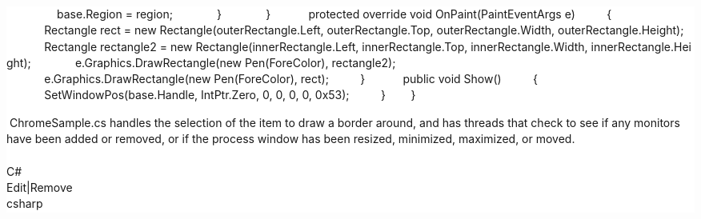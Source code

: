 &nbsp;&nbsp;&nbsp;&nbsp;&nbsp;&nbsp;&nbsp;&nbsp;&nbsp;&nbsp;&nbsp;&nbsp;&nbsp;&nbsp;&nbsp;&nbsp;<span class="cs__keyword">base</span>.Region&nbsp;=&nbsp;region;&nbsp;
&nbsp;&nbsp;&nbsp;&nbsp;&nbsp;&nbsp;&nbsp;&nbsp;&nbsp;&nbsp;&nbsp;&nbsp;}&nbsp;
&nbsp;
&nbsp;
&nbsp;&nbsp;&nbsp;&nbsp;&nbsp;&nbsp;&nbsp;&nbsp;}&nbsp;
&nbsp;
&nbsp;&nbsp;&nbsp;&nbsp;&nbsp;&nbsp;&nbsp;&nbsp;<span class="cs__keyword">protected</span>&nbsp;<span class="cs__keyword">override</span>&nbsp;<span class="cs__keyword">void</span>&nbsp;OnPaint(PaintEventArgs&nbsp;e)&nbsp;
&nbsp;&nbsp;&nbsp;&nbsp;&nbsp;&nbsp;&nbsp;&nbsp;{&nbsp;
&nbsp;
&nbsp;&nbsp;&nbsp;&nbsp;&nbsp;&nbsp;&nbsp;&nbsp;&nbsp;&nbsp;&nbsp;&nbsp;Rectangle&nbsp;rect&nbsp;=&nbsp;<span class="cs__keyword">new</span>&nbsp;Rectangle(outerRectangle.Left,&nbsp;outerRectangle.Top,&nbsp;outerRectangle.Width,&nbsp;outerRectangle.Height);&nbsp;
&nbsp;&nbsp;&nbsp;&nbsp;&nbsp;&nbsp;&nbsp;&nbsp;&nbsp;&nbsp;&nbsp;&nbsp;Rectangle&nbsp;rectangle2&nbsp;=&nbsp;<span class="cs__keyword">new</span>&nbsp;Rectangle(innerRectangle.Left,&nbsp;innerRectangle.Top,&nbsp;innerRectangle.Width,&nbsp;innerRectangle.Height);&nbsp;
&nbsp;&nbsp;&nbsp;&nbsp;&nbsp;&nbsp;&nbsp;&nbsp;&nbsp;&nbsp;&nbsp;&nbsp;e.Graphics.DrawRectangle(<span class="cs__keyword">new</span>&nbsp;Pen(ForeColor),&nbsp;rectangle2);&nbsp;
&nbsp;&nbsp;&nbsp;&nbsp;&nbsp;&nbsp;&nbsp;&nbsp;&nbsp;&nbsp;&nbsp;&nbsp;e.Graphics.DrawRectangle(<span class="cs__keyword">new</span>&nbsp;Pen(ForeColor),&nbsp;rect);&nbsp;
&nbsp;&nbsp;&nbsp;&nbsp;&nbsp;&nbsp;&nbsp;&nbsp;}&nbsp;
&nbsp;
&nbsp;&nbsp;&nbsp;&nbsp;&nbsp;&nbsp;&nbsp;&nbsp;<span class="cs__keyword">public</span>&nbsp;<span class="cs__keyword">void</span>&nbsp;Show()&nbsp;
&nbsp;&nbsp;&nbsp;&nbsp;&nbsp;&nbsp;&nbsp;&nbsp;{&nbsp;
&nbsp;&nbsp;&nbsp;&nbsp;&nbsp;&nbsp;&nbsp;&nbsp;&nbsp;&nbsp;&nbsp;&nbsp;SetWindowPos(<span class="cs__keyword">base</span>.Handle,&nbsp;IntPtr.Zero,&nbsp;<span class="cs__number">0</span>,&nbsp;<span class="cs__number">0</span>,&nbsp;<span class="cs__number">0</span>,&nbsp;<span class="cs__number">0</span>,&nbsp;0x53);&nbsp;
&nbsp;&nbsp;&nbsp;&nbsp;&nbsp;&nbsp;&nbsp;&nbsp;}&nbsp;
&nbsp;
&nbsp;&nbsp;&nbsp;&nbsp;}</pre>
</div>
</div>
</div>
<div class="endscriptcode">&nbsp;ChromeSample.cs handles the selection of the item to draw a border around, and has threads that check to see if any monitors have been added or removed, or if the process window has been resized, minimized, maximized, or moved.</div>
</div>
</em></div>
<div>&nbsp;</div>
<div class="endscriptcode">
<div class="scriptcode">
<div class="pluginEditHolder" pluginCommand="mceScriptCode">
<div class="title"><span>C#</span></div>
<div class="pluginLinkHolder"><span class="pluginEditHolderLink">Edit</span>|<span class="pluginRemoveHolderLink">Remove</span></div>
<span class="hidden">csharp</span>
